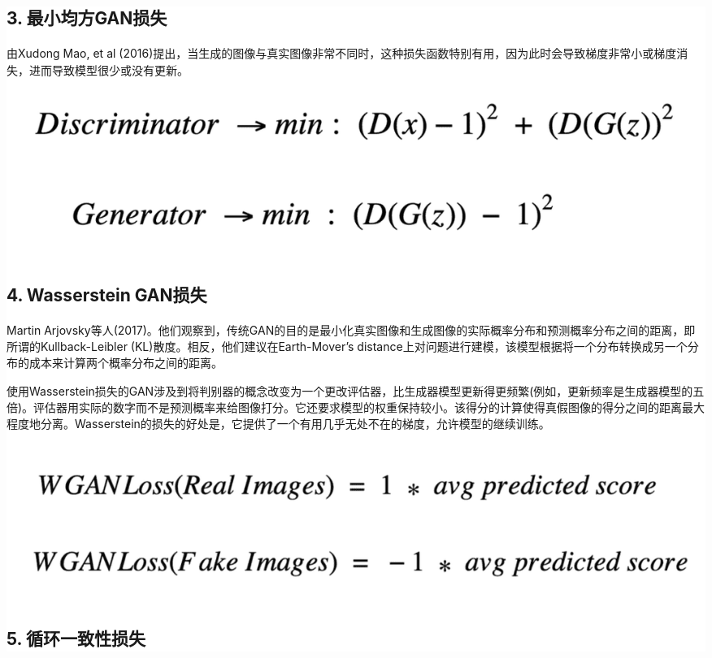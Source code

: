 ## 3\. 最小均方GAN损失

由Xudong Mao, et al (2016)提出，当生成的图像与真实图像非常不同时，这种损失函数特别有用，因为此时会导致梯度非常小或梯度消失，进而导致模型很少或没有更新。

![](../img/7f126dbb5a0b876c64bdbd017c8a11b4.png)

## 4\. Wasserstein GAN损失

Martin Arjovsky等人(2017)。他们观察到，传统GAN的目的是最小化真实图像和生成图像的实际概率分布和预测概率分布之间的距离，即所谓的Kullback-Leibler (KL)散度。相反，他们建议在Earth-Mover’s distance上对问题进行建模，该模型根据将一个分布转换成另一个分布的成本来计算两个概率分布之间的距离。

使用Wasserstein损失的GAN涉及到将判别器的概念改变为一个更改评估器，比生成器模型更新得更频繁(例如，更新频率是生成器模型的五倍)。评估器用实际的数字而不是预测概率来给图像打分。它还要求模型的权重保持较小。该得分的计算使得真假图像的得分之间的距离最大程度地分离。Wasserstein的损失的好处是，它提供了一个有用几乎无处不在的梯度，允许模型的继续训练。

![](../img/473fe2e03e5ed457fc9bd89619867edc.png)

## 5\. 循环一致性损失
